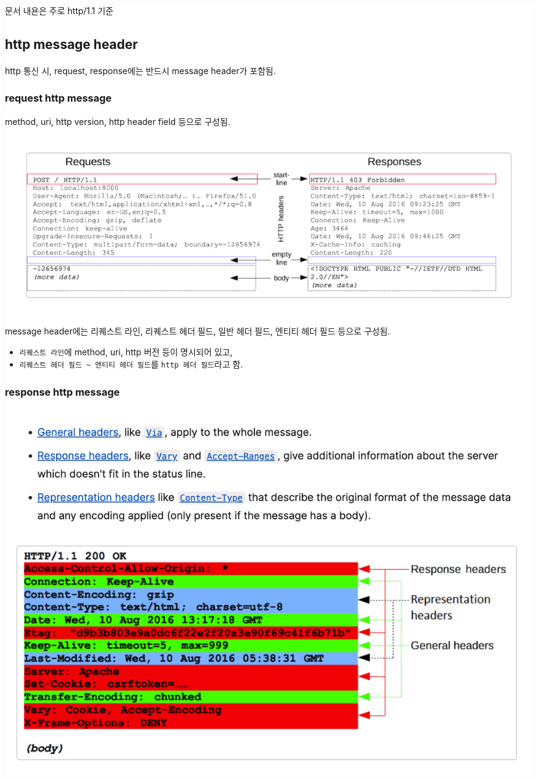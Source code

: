 문서 내욘은 주로 http/1.1 기준

## http message header

http 통신 시, request, response에는 반드시 message header가 포함됨.

### request http message

method, uri, http version, http header field 등으로 구성됨.

![alt text](image-10.png)

message header에는 리퀘스트 라인, 리퀘스트 헤더 필드, 일반 헤더 필드, 엔티티 헤더 필드 등으로 구성됨.

- `리퀘스트 라인`에 method, uri, http 버전 등이 명시되어 있고,
- `리퀘스트 헤더 필드 ~ 엔티티 헤더 필드`를 `http 헤더 필드`라고 함.

### response http message

![alt text](image-11.png)